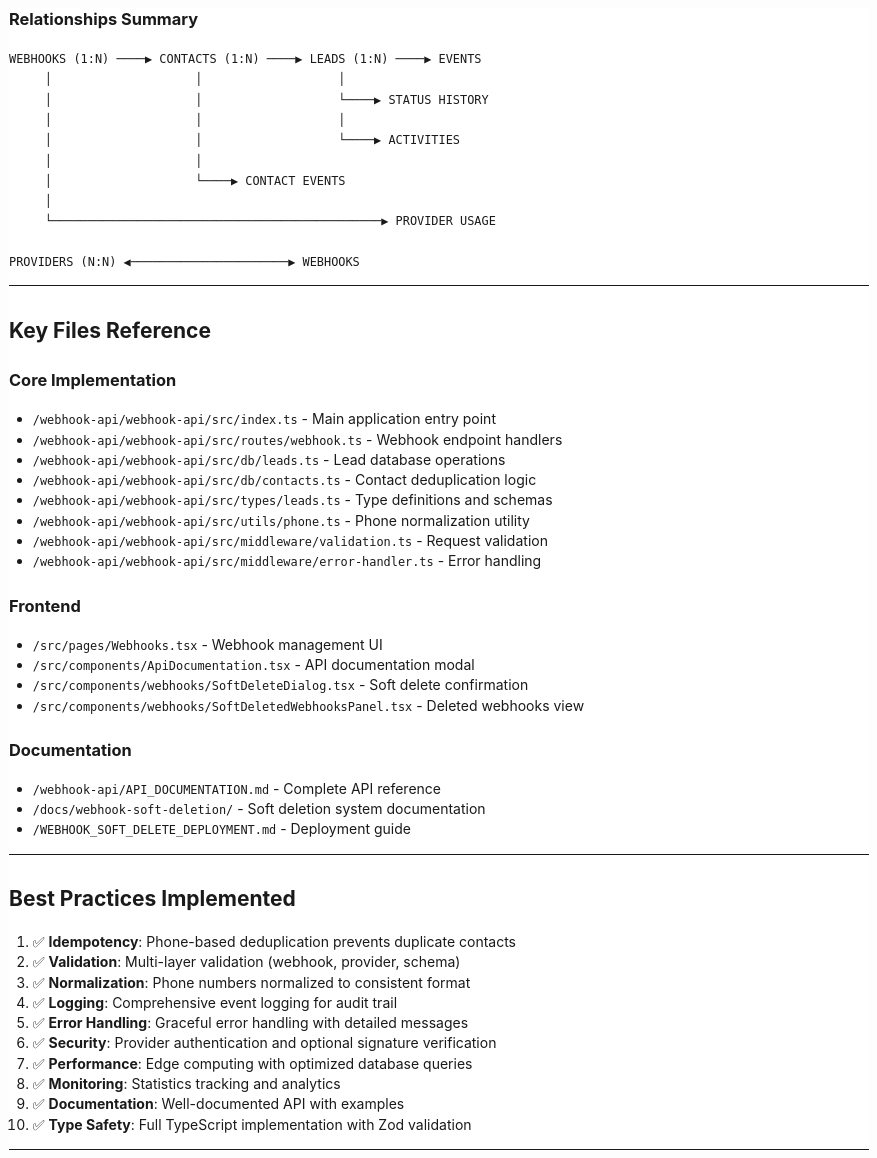 
### Relationships Summary

```
WEBHOOKS (1:N) ────▶ CONTACTS (1:N) ────▶ LEADS (1:N) ────▶ EVENTS
     │                    │                   │
     │                    │                   └────▶ STATUS HISTORY
     │                    │                   │
     │                    │                   └────▶ ACTIVITIES
     │                    │
     │                    └────▶ CONTACT EVENTS
     │
     └──────────────────────────────────────────────▶ PROVIDER USAGE

PROVIDERS (N:N) ◀──────────────────────▶ WEBHOOKS
```

---

## Key Files Reference

### Core Implementation
- `/webhook-api/webhook-api/src/index.ts` - Main application entry point
- `/webhook-api/webhook-api/src/routes/webhook.ts` - Webhook endpoint handlers
- `/webhook-api/webhook-api/src/db/leads.ts` - Lead database operations
- `/webhook-api/webhook-api/src/db/contacts.ts` - Contact deduplication logic
- `/webhook-api/webhook-api/src/types/leads.ts` - Type definitions and schemas
- `/webhook-api/webhook-api/src/utils/phone.ts` - Phone normalization utility
- `/webhook-api/webhook-api/src/middleware/validation.ts` - Request validation
- `/webhook-api/webhook-api/src/middleware/error-handler.ts` - Error handling

### Frontend
- `/src/pages/Webhooks.tsx` - Webhook management UI
- `/src/components/ApiDocumentation.tsx` - API documentation modal
- `/src/components/webhooks/SoftDeleteDialog.tsx` - Soft delete confirmation
- `/src/components/webhooks/SoftDeletedWebhooksPanel.tsx` - Deleted webhooks view

### Documentation
- `/webhook-api/API_DOCUMENTATION.md` - Complete API reference
- `/docs/webhook-soft-deletion/` - Soft deletion system documentation
- `/WEBHOOK_SOFT_DELETE_DEPLOYMENT.md` - Deployment guide

---

## Best Practices Implemented

1. ✅ **Idempotency**: Phone-based deduplication prevents duplicate contacts
2. ✅ **Validation**: Multi-layer validation (webhook, provider, schema)
3. ✅ **Normalization**: Phone numbers normalized to consistent format
4. ✅ **Logging**: Comprehensive event logging for audit trail
5. ✅ **Error Handling**: Graceful error handling with detailed messages
6. ✅ **Security**: Provider authentication and optional signature verification
7. ✅ **Performance**: Edge computing with optimized database queries
8. ✅ **Monitoring**: Statistics tracking and analytics
9. ✅ **Documentation**: Well-documented API with examples
10. ✅ **Type Safety**: Full TypeScript implementation with Zod validation

---
